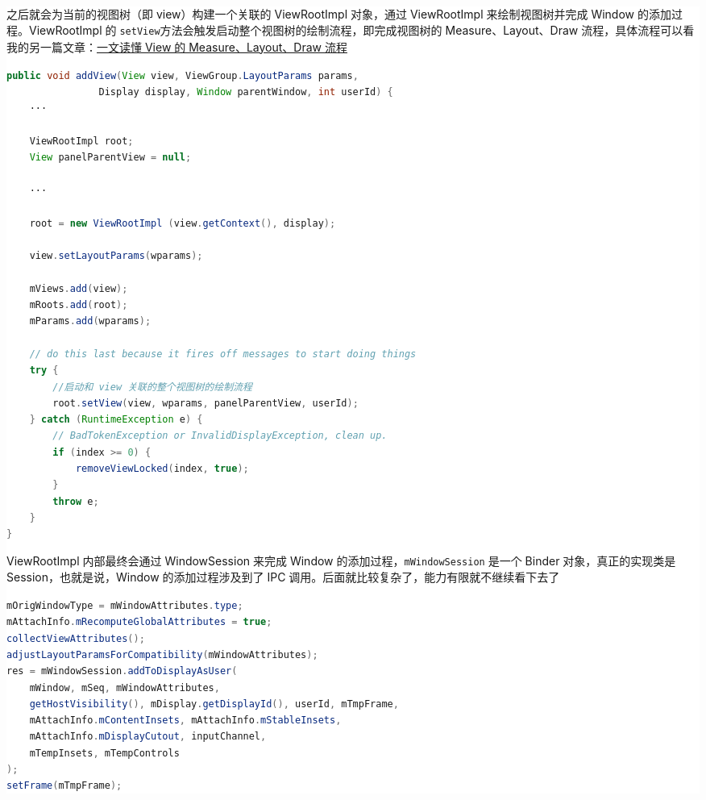 之后就会为当前的视图树（即 view）构建一个关联的 ViewRootImpl 对象，通过 ViewRootImpl 来绘制视图树并完成 Window 的添加过程。ViewRootImpl 的 `setView`方法会触发启动整个视图树的绘制流程，即完成视图树的 Measure、Layout、Draw 流程，具体流程可以看我的另一篇文章：[一文读懂 View 的 Measure、Layout、Draw 流程](https://juejin.cn/post/6939540905581887502)

```java
public void addView(View view, ViewGroup.LayoutParams params,
                Display display, Window parentWindow, int userId) {
    ···

    ViewRootImpl root;
    View panelParentView = null;

    ···

    root = new ViewRootImpl (view.getContext(), display);

    view.setLayoutParams(wparams);

    mViews.add(view);
    mRoots.add(root);
    mParams.add(wparams);

    // do this last because it fires off messages to start doing things
    try {
        //启动和 view 关联的整个视图树的绘制流程
        root.setView(view, wparams, panelParentView, userId);
    } catch (RuntimeException e) {
        // BadTokenException or InvalidDisplayException, clean up.
        if (index >= 0) {
            removeViewLocked(index, true);
        }
        throw e;
    }
}
```

ViewRootImpl 内部最终会通过 WindowSession 来完成 Window 的添加过程，`mWindowSession` 是一个 Binder 对象，真正的实现类是 Session，也就是说，Window 的添加过程涉及到了 IPC 调用。后面就比较复杂了，能力有限就不继续看下去了

```java
mOrigWindowType = mWindowAttributes.type;
mAttachInfo.mRecomputeGlobalAttributes = true;
collectViewAttributes();
adjustLayoutParamsForCompatibility(mWindowAttributes);
res = mWindowSession.addToDisplayAsUser(
    mWindow, mSeq, mWindowAttributes,
    getHostVisibility(), mDisplay.getDisplayId(), userId, mTmpFrame,
    mAttachInfo.mContentInsets, mAttachInfo.mStableInsets,
    mAttachInfo.mDisplayCutout, inputChannel,
    mTempInsets, mTempControls
);
setFrame(mTmpFrame);
```
